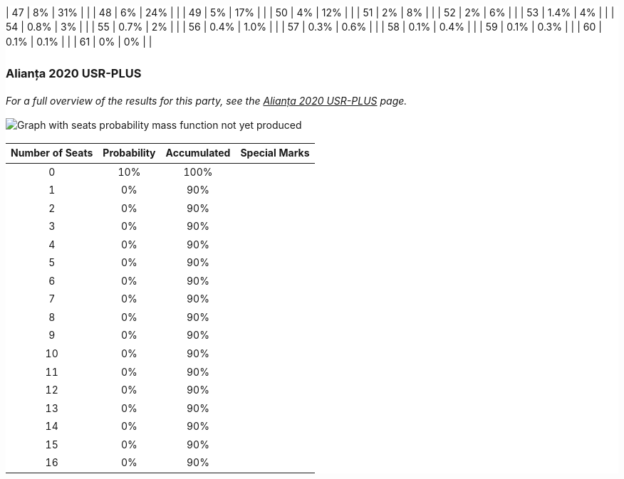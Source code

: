 | 47 | 8% | 31% |  |
| 48 | 6% | 24% |  |
| 49 | 5% | 17% |  |
| 50 | 4% | 12% |  |
| 51 | 2% | 8% |  |
| 52 | 2% | 6% |  |
| 53 | 1.4% | 4% |  |
| 54 | 0.8% | 3% |  |
| 55 | 0.7% | 2% |  |
| 56 | 0.4% | 1.0% |  |
| 57 | 0.3% | 0.6% |  |
| 58 | 0.1% | 0.4% |  |
| 59 | 0.1% | 0.3% |  |
| 60 | 0.1% | 0.1% |  |
| 61 | 0% | 0% |  |

### Alianța 2020 USR-PLUS

*For a full overview of the results for this party, see the [Alianța 2020 USR-PLUS](party-alianța2020usr-plus.html) page.*

![Graph with seats probability mass function not yet produced](2022-11-22-CURS-seats-pmf-alianța2020usr-plus.png "Seats Probability Mass Function")

| Number of Seats | Probability | Accumulated | Special Marks |
|:---------------:|:-----------:|:-----------:|:-------------:|
| 0 | 10% | 100% |  |
| 1 | 0% | 90% |  |
| 2 | 0% | 90% |  |
| 3 | 0% | 90% |  |
| 4 | 0% | 90% |  |
| 5 | 0% | 90% |  |
| 6 | 0% | 90% |  |
| 7 | 0% | 90% |  |
| 8 | 0% | 90% |  |
| 9 | 0% | 90% |  |
| 10 | 0% | 90% |  |
| 11 | 0% | 90% |  |
| 12 | 0% | 90% |  |
| 13 | 0% | 90% |  |
| 14 | 0% | 90% |  |
| 15 | 0% | 90% |  |
| 16 | 0% | 90% |  |